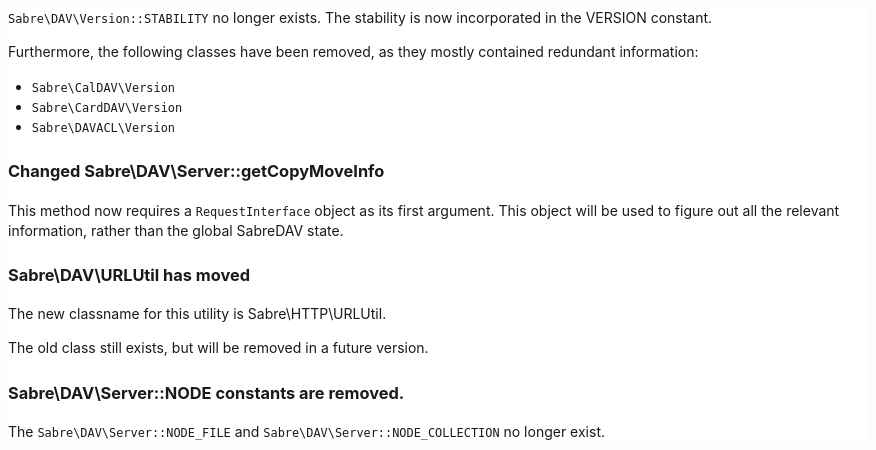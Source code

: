 `Sabre\DAV\Version::STABILITY` no longer exists. The stability is now
incorporated in the VERSION constant.

Furthermore, the following classes have been removed, as they mostly
contained redundant information:

* `Sabre\CalDAV\Version`
* `Sabre\CardDAV\Version`
* `Sabre\DAVACL\Version`

### Changed Sabre\DAV\Server::getCopyMoveInfo

This method now requires a `RequestInterface` object as its first argument.
This object will be used to figure out all the relevant information, rather
than the global SabreDAV state.

### Sabre\DAV\URLUtil has moved

The new classname for this utility is Sabre\HTTP\URLUtil.

The old class still exists, but will be removed in a future version.

### Sabre\DAV\Server::NODE constants are removed.

The `Sabre\DAV\Server::NODE_FILE` and `Sabre\DAV\Server::NODE_COLLECTION` no
longer exist.

[1]: http://tools.ietf.org/html/rfc6578
[2]: /vobject/
[3]: /http/
[4]: /event/
[5]: https://github.com/fruux/sabre-dav/blob/master/ChangeLog.md
[6]: https://github.com/fruux/sabre-vobject/blob/3.2.2/ChangeLog
[7]: https://github.com/fruux/sabre-event/blob/1.0.0/ChangeLog
[8]: https://github.com/fruux/sabre-http/blob/2.0.3/ChangeLog
[9]: https://github.com/fruux/sabre-vobject/blob/master/doc/MigratingFrom2to3.md
[10]: http://www.php-fig.org/psr/psr-0/
[11]: http://www.php-fig.org/psr/psr-4/
[12]: /blog/2014/sabredav-2-release/

